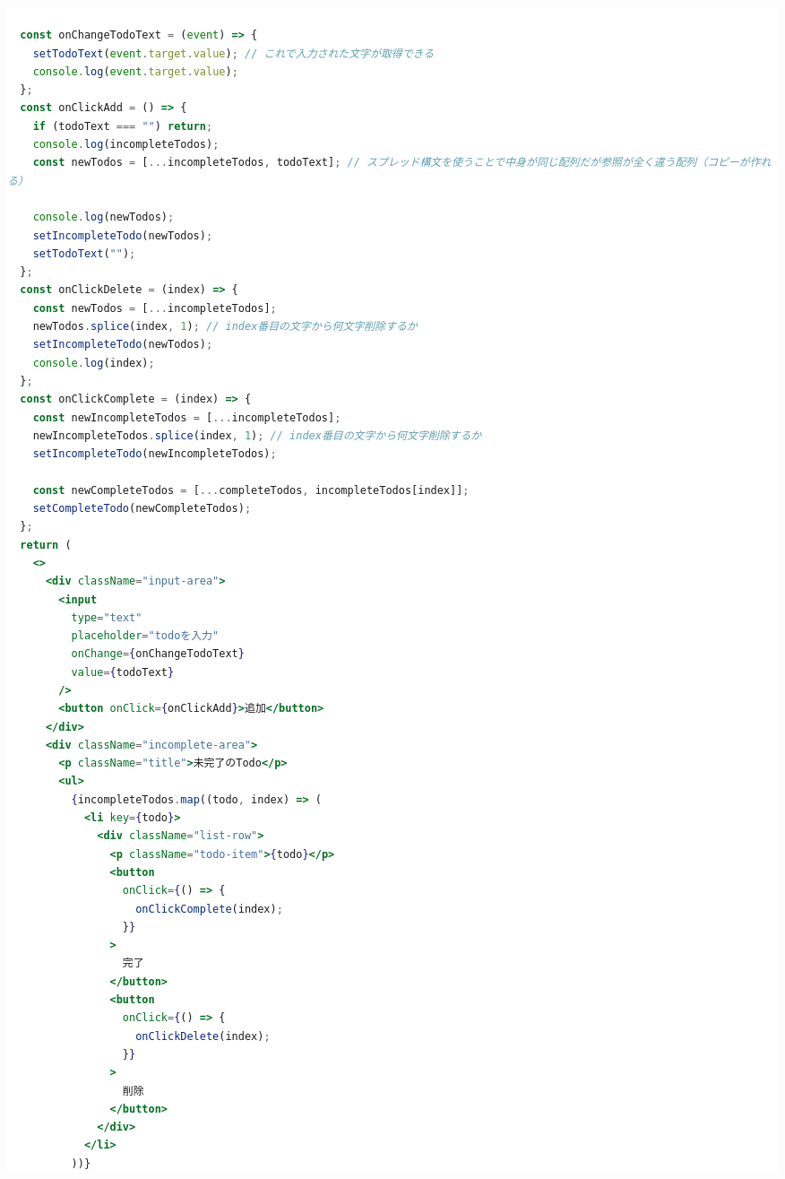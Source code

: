   ```jsx

    const onChangeTodoText = (event) => {
      setTodoText(event.target.value); // これで入力された文字が取得できる
      console.log(event.target.value);
    };
    const onClickAdd = () => {
      if (todoText === "") return;
      console.log(incompleteTodos);
      const newTodos = [...incompleteTodos, todoText]; // スプレッド構文を使うことで中身が同じ配列だが参照が全く違う配列（コピーが作れる）

      console.log(newTodos);
      setIncompleteTodo(newTodos);
      setTodoText("");
    };
    const onClickDelete = (index) => {
      const newTodos = [...incompleteTodos];
      newTodos.splice(index, 1); // index番目の文字から何文字削除するか
      setIncompleteTodo(newTodos);
      console.log(index);
    };
    const onClickComplete = (index) => {
      const newIncompleteTodos = [...incompleteTodos];
      newIncompleteTodos.splice(index, 1); // index番目の文字から何文字削除するか
      setIncompleteTodo(newIncompleteTodos);

      const newCompleteTodos = [...completeTodos, incompleteTodos[index]];
      setCompleteTodo(newCompleteTodos);
    };
    return (
      <>
        <div className="input-area">
          <input
            type="text"
            placeholder="todoを入力"
            onChange={onChangeTodoText}
            value={todoText}
          />
          <button onClick={onClickAdd}>追加</button>
        </div>
        <div className="incomplete-area">
          <p className="title">未完了のTodo</p>
          <ul>
            {incompleteTodos.map((todo, index) => (
              <li key={todo}>
                <div className="list-row">
                  <p className="todo-item">{todo}</p>
                  <button
                    onClick={() => {
                      onClickComplete(index);
                    }}
                  >
                    完了
                  </button>
                  <button
                    onClick={() => {
                      onClickDelete(index);
                    }}
                  >
                    削除
                  </button>
                </div>
              </li>
            ))}
  ```